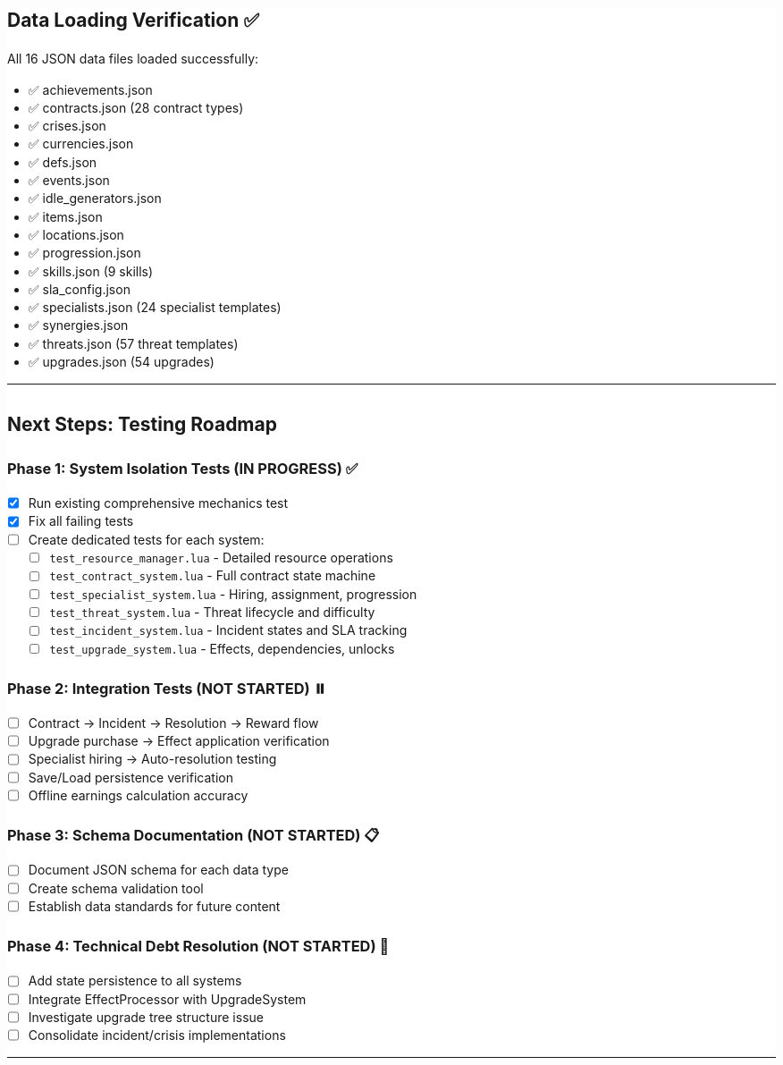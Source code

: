## Data Loading Verification ✅

All 16 JSON data files loaded successfully:
- ✅ achievements.json
- ✅ contracts.json (28 contract types)
- ✅ crises.json
- ✅ currencies.json
- ✅ defs.json
- ✅ events.json
- ✅ idle_generators.json
- ✅ items.json
- ✅ locations.json
- ✅ progression.json
- ✅ skills.json (9 skills)
- ✅ sla_config.json
- ✅ specialists.json (24 specialist templates)
- ✅ synergies.json
- ✅ threats.json (57 threat templates)
- ✅ upgrades.json (54 upgrades)

---

## Next Steps: Testing Roadmap

### Phase 1: System Isolation Tests (IN PROGRESS) ✅
- [x] Run existing comprehensive mechanics test
- [x] Fix all failing tests
- [ ] Create dedicated tests for each system:
  - [ ] `test_resource_manager.lua` - Detailed resource operations
  - [ ] `test_contract_system.lua` - Full contract state machine
  - [ ] `test_specialist_system.lua` - Hiring, assignment, progression
  - [ ] `test_threat_system.lua` - Threat lifecycle and difficulty
  - [ ] `test_incident_system.lua` - Incident states and SLA tracking
  - [ ] `test_upgrade_system.lua` - Effects, dependencies, unlocks

### Phase 2: Integration Tests (NOT STARTED) ⏸️
- [ ] Contract → Incident → Resolution → Reward flow
- [ ] Upgrade purchase → Effect application verification
- [ ] Specialist hiring → Auto-resolution testing
- [ ] Save/Load persistence verification
- [ ] Offline earnings calculation accuracy

### Phase 3: Schema Documentation (NOT STARTED) 📋
- [ ] Document JSON schema for each data type
- [ ] Create schema validation tool
- [ ] Establish data standards for future content

### Phase 4: Technical Debt Resolution (NOT STARTED) 🔧
- [ ] Add state persistence to all systems
- [ ] Integrate EffectProcessor with UpgradeSystem
- [ ] Investigate upgrade tree structure issue
- [ ] Consolidate incident/crisis implementations

---